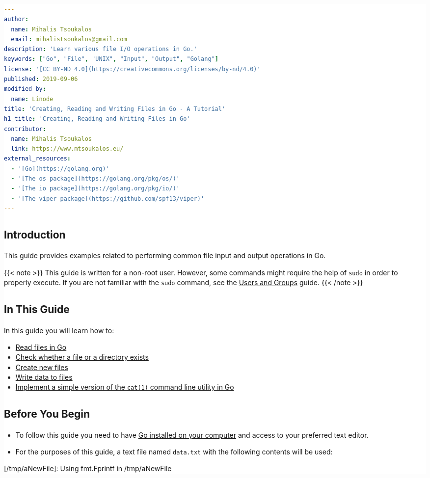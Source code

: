 ```yaml
---
author:
  name: Mihalis Tsoukalos
  email: mihalistsoukalos@gmail.com
description: 'Learn various file I/O operations in Go.'
keywords: ["Go", "File", "UNIX", "Input", "Output", "Golang"]
license: '[CC BY-ND 4.0](https://creativecommons.org/licenses/by-nd/4.0)'
published: 2019-09-06
modified_by:
  name: Linode
title: 'Creating, Reading and Writing Files in Go - A Tutorial'
h1_title: 'Creating, Reading and Writing Files in Go'
contributor:
  name: Mihalis Tsoukalos
  link: https://www.mtsoukalos.eu/
external_resources:
  - '[Go](https://golang.org)'
  - '[The os package](https://golang.org/pkg/os/)'
  - '[The io package](https://golang.org/pkg/io/)'
  - '[The viper package](https://github.com/spf13/viper)'
---
```


## Introduction

This guide provides examples related to performing common file input and output operations in Go.

{{< note >}}
This guide is written for a non-root user. However, some commands might require the help of `sudo` in order to properly execute. If you are not familiar with the `sudo` command, see the [Users and Groups](/docs/tools-reference/linux-users-and-groups/) guide.
{{< /note >}}

## In This Guide

In this guide you will learn how to:

- [Read files in Go](#reading-files-in-go)
- [Check whether a file or a directory exists](#checking-if-a-path-exists)
- [Create new files](#creating-a-new-file)
- [Write data to files](#writing-data-to-a-file)
- [Implement a simple version of the `cat(1)` command line utility in Go](#implementing-cat-in-go)

## Before You Begin

- To follow this guide you need to have [Go installed on your computer](/docs/development/go/install-go-on-ubuntu/) and access to your preferred text editor.

- For the purposes of this guide, a text file named `data.txt` with the following contents will be used:


[/tmp/aNewFile]: Using fmt.Fprintf in /tmp/aNewFile